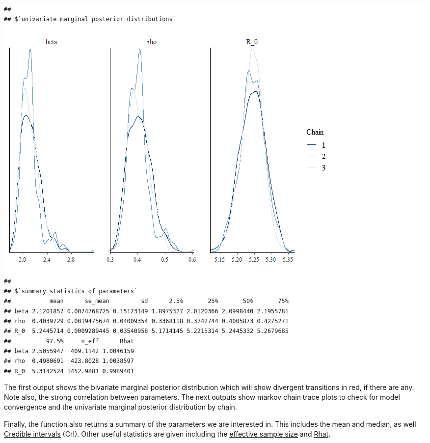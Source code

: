 ```
## 
## $`univariate marginal posterior distributions`
```

![](chapter_2_files/figure-html/diagnose-EU1-3.png)

```
## 
## $`summary statistics of parameters`
##           mean      se_mean         sd      2.5%       25%       50%       75%
## beta 2.1201857 0.0074768725 0.15123149 1.8975327 2.0120366 2.0998440 2.1955781
## rho  0.4039729 0.0019475674 0.04009354 0.3368118 0.3742744 0.4005873 0.4275271
## R_0  5.2445714 0.0009289445 0.03540958 5.1714145 5.2215314 5.2445332 5.2679685
##          97.5%     n_eff      Rhat
## beta 2.5055947  409.1142 1.0046159
## rho  0.4980691  423.8028 1.0038597
## R_0  5.3142524 1452.9881 0.9989401
```

The first output shows the bivariate marginal posterior distribution which will show divergent transitions in red, if there are any. Note also, the strong correlation between parameters. The next outputs show markov chain trace plots to check for model convergence and the univariate marginal posterior distribution by chain. 

Finally, the function also returns a summary of the parameters we are interested in. This includes the mean and median, as well [Credible intervals](https://www.youtube.com/watch?v=wMfODgwqEr0&list=PLwJRxp3blEvZ8AKMXOy0fc0cqT61GsKCG&index=23) (CrI). Other useful statistics are given including the [effective sample size](https://mc-stan.org/docs/2_18/reference-manual/effective-sample-size-section.html) and [Rhat](https://mc-stan.org/rstan/reference/Rhat.html).
